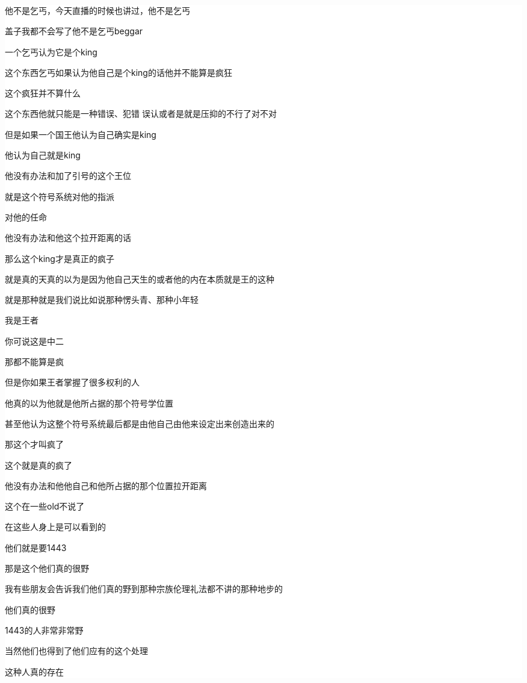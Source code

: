 他不是乞丐，今天直播的时候也讲过，他不是乞丐

盖子我都不会写了他不是乞丐beggar

一个乞丐认为它是个king

这个东西乞丐如果认为他自己是个king的话他并不能算是疯狂

这个疯狂并不算什么

这个东西他就只能是一种错误、犯错 误认或者是就是压抑的不行了对不对

但是如果一个国王他认为自己确实是king

他认为自己就是king

他没有办法和加了引号的这个王位

就是这个符号系统对他的指派

对他的任命

他没有办法和他这个拉开距离的话

那么这个king才是真正的疯子

就是真的天真的以为是因为他自己天生的或者他的内在本质就是王的这种

就是那种就是我们说比如说那种愣头青、那种小年轻

我是王者

你可说这是中二

那都不能算是疯

但是你如果王者掌握了很多权利的人

他真的以为他就是他所占据的那个符号学位置

甚至他认为这整个符号系统最后都是由他自己由他来设定出来创造出来的

那这个才叫疯了

这个就是真的疯了

他没有办法和他他自己和他所占据的那个位置拉开距离

这个在一些old不说了

在这些人身上是可以看到的

他们就是要1443

那是这个他们真的很野

我有些朋友会告诉我们他们真的野到那种宗族伦理礼法都不讲的那种地步的

他们真的很野

1443的人非常非常野

当然他们也得到了他们应有的这个处理

这种人真的存在
